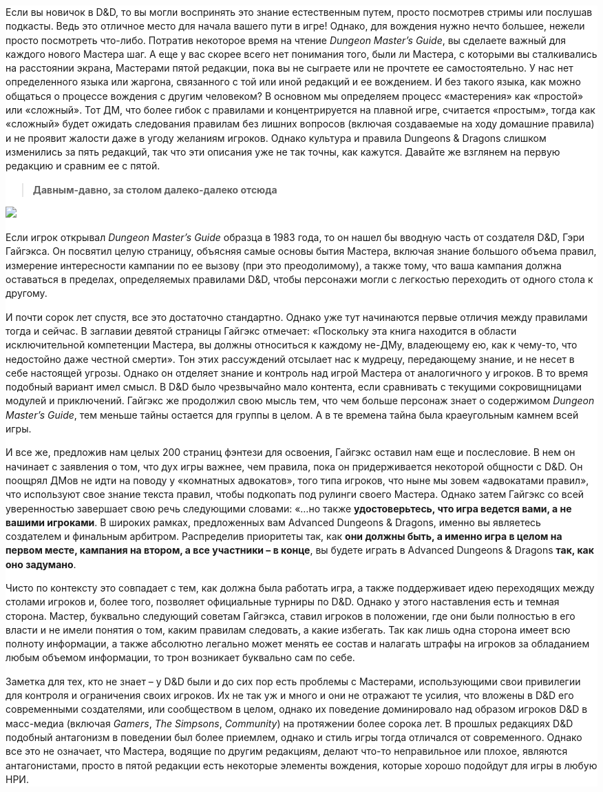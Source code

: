 Если вы новичок в D&D, то вы могли воспринять это знание естественным путем, просто посмотрев стримы или послушав подкасты. Ведь это отличное место для начала вашего пути в игре! Однако, для вождения нужно нечто большее, нежели просто посмотреть что-либо. Потратив некоторое время на чтение *Dungeon Master’s Guide*, вы сделаете важный для каждого нового Мастера шаг. А еще у вас скорее всего нет понимания того, были ли Мастера, с которыми вы сталкивались на расстоянии экрана, Мастерами пятой редакции, пока вы не сыграете или не прочтете ее самостоятельно. У нас нет определенного языка или жаргона, связанного с той или иной редакций и ее вождением. И без такого языка, как можно общаться о процессе вождения с другим человеком? В основном мы определяем процесс «мастерения» как «простой» или «сложный». Тот ДМ, что более гибок с правилами и концентрируется на плавной игре, считается «простым», тогда как «сложный» будет ожидать следования правилам без лишних вопросов (включая создаваемые на ходу домашние правила) и не проявит жалости даже в угоду желаниям игроков. Однако культура и правила Dungeons & Dragons слишком изменились за пять редакций, так что эти описания уже не так точны, как кажутся. Давайте же взглянем на первую редакцию и сравним ее с пятой.

> **Давным-давно, за столом далеко-далеко отсюда**

![](https://sun9-51.userapi.com/c851136/v851136548/1bb8cc/dK_VlAKE8GI.jpg)

Если игрок открывал *Dungeon Master’s Guide* образца в 1983 года, то он нашел бы вводную часть от создателя D&D, Гэри Гайгэкса. Он посвятил целую страницу, объясняя самые основы бытия Мастера, включая знание большого объема правил, измерение интересности кампании по ее вызову (при это преодолимому), а также тому, что ваша кампания должна оставаться в пределах, определяемых правилами D&D, чтобы персонажи могли с легкостью переходить от одного стола к другому.

И почти сорок лет спустя, все это достаточно стандартно. Однако уже тут начинаются первые отличия между правилами тогда и сейчас. В заглавии девятой страницы Гайгэкс отмечает: «Поскольку эта книга находится в области исключительной компетенции Мастера, вы должны относиться к каждому не-ДМу, владеющему ею, как к чему-то, что недостойно даже честной смерти». Тон этих рассуждений отсылает нас к мудрецу, передающему знание, и не несет в себе настоящей угрозы. Однако он отделяет знание и контроль над игрой Мастера от аналогичного у игроков. В то время подобный вариант имел смысл. В D&D было чрезвычайно мало контента, если сравнивать с текущими сокровищницами модулей и приключений. Гайгэкс же продолжил свою мысль тем, что чем больше персонаж знает о содержимом *Dungeon Master’s Guide*, тем меньше тайны остается для группы в целом. А в те времена тайна была краеугольным камнем всей игры.

И все же, предложив нам целых 200 страниц фэнтези для освоения, Гайгэкс оставил нам еще и послесловие. В нем он начинает с заявления о том, что дух игры важнее, чем правила, пока он придерживается некоторой общности с D&D. Он поощрял ДМов не идти на поводу у «комнатных адвокатов», того типа игроков, что ныне мы зовем «адвокатами правил», что используют свое знание текста правил, чтобы подкопать под рулинги своего Мастера. Однако затем Гайгэкс со всей уверенностью завершает свою речь следующими словами: «…но также **удостоверьтесь, что игра ведется вами, а не вашими игроками**. В широких рамках, предложенных вам Advanced Dungeons & Dragons, именно вы являетесь создателем и финальным арбитром. Распределив приоритеты так, как **они должны быть, а именно игра в целом на первом месте, кампания на втором, а все участники – в конце**, вы будете играть в Advanced Dungeons & Dragons **так, как оно задумано**.

Чисто по контексту это совпадает с тем, как должна была работать игра, а также поддерживает идею переходящих между столами игроков и, более того, позволяет официальные турниры по D&D. Однако у этого наставления есть и темная сторона. Мастер, буквально следующий советам Гайгэкса, ставил игроков в положении, где они были полностью в его власти и не имели понятия о том, каким правилам следовать, а какие избегать. Так как лишь одна сторона имеет всю полноту информации, а также абсолютно легально может менять ее состав и налагать штрафы на игроков за обладанием любым объемом информации, то трон возникает буквально сам по себе.

Заметка для тех, кто не знает – у D&D были и до сих пор есть проблемы с Мастерами, использующими свои привилегии для контроля и ограничения своих игроков. Их не так уж и много и они не отражают те усилия, что вложены в D&D его современными создателями, или сообществом в целом, однако их поведение доминировало над образом игроков D&D в масс-медиа (включая *Gamers*, *The Simpsons*, *Community*) на протяжении более сорока лет. В прошлых редакциях D&D подобный антагонизм в поведении был более приемлем, однако и стиль игры тогда отличался от современного. Однако все это не означает, что Мастера, водящие по другим редакциям, делают что-то неправильное или плохое, являются антагонистами, просто в пятой редакции есть некоторые элементы вождения, которые хорошо подойдут для игры в любую НРИ.
